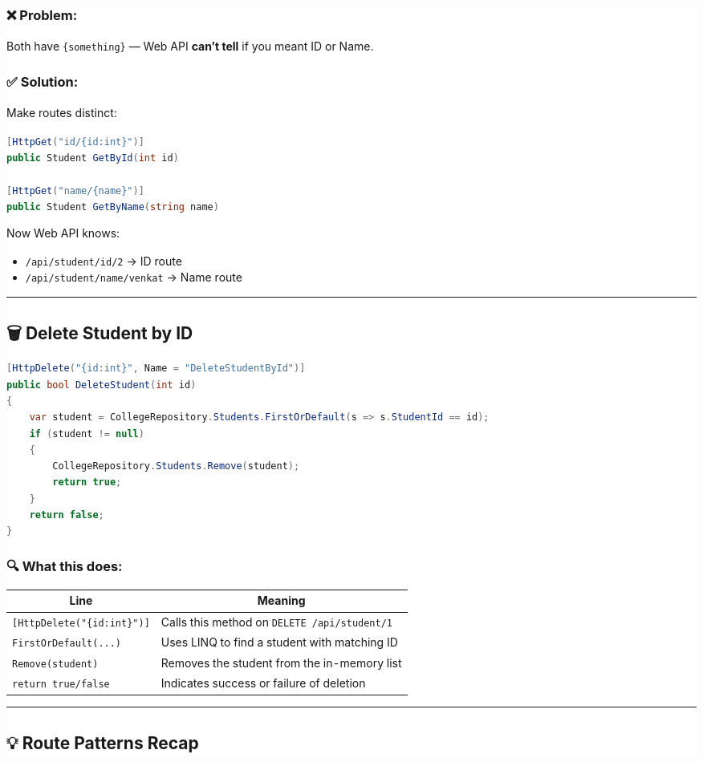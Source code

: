 ### ❌ Problem:

Both have `{something}` — Web API **can’t tell** if you meant ID or Name.

### ✅ Solution:

Make routes distinct:

```csharp
[HttpGet("id/{id:int}")]
public Student GetById(int id)

[HttpGet("name/{name}")]
public Student GetByName(string name)
```

Now Web API knows:

* `/api/student/id/2` → ID route
* `/api/student/name/venkat` → Name route

---

## 🗑️ Delete Student by ID

```csharp
[HttpDelete("{id:int}", Name = "DeleteStudentById")]
public bool DeleteStudent(int id)
{
    var student = CollegeRepository.Students.FirstOrDefault(s => s.StudentId == id);
    if (student != null)
    {
        CollegeRepository.Students.Remove(student);
        return true;
    }
    return false;
}
```

### 🔍 What this does:

| Line                       | Meaning                                      |
| -------------------------- | -------------------------------------------- |
| `[HttpDelete("{id:int}")]` | Calls this method on `DELETE /api/student/1` |
| `FirstOrDefault(...)`      | Uses LINQ to find a student with matching ID |
| `Remove(student)`          | Removes the student from the in-memory list  |
| `return true/false`        | Indicates success or failure of deletion     |

---

## 💡 Route Patterns Recap
